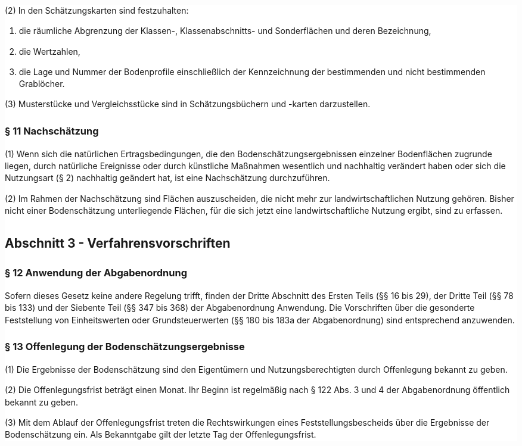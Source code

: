 


(2) In den Schätzungskarten sind festzuhalten:

1.  die räumliche Abgrenzung der Klassen-, Klassenabschnitts- und
    Sonderflächen und deren Bezeichnung,


2.  die Wertzahlen,


3.  die Lage und Nummer der Bodenprofile einschließlich der Kennzeichnung
    der bestimmenden und nicht bestimmenden Grablöcher.




(3) Musterstücke und Vergleichsstücke sind in Schätzungsbüchern und
-karten darzustellen.


### § 11 Nachschätzung

(1) Wenn sich die natürlichen Ertragsbedingungen, die den
Bodenschätzungsergebnissen einzelner Bodenflächen zugrunde liegen,
durch natürliche Ereignisse oder durch künstliche Maßnahmen wesentlich
und nachhaltig verändert haben oder sich die Nutzungsart (§ 2)
nachhaltig geändert hat, ist eine Nachschätzung durchzuführen.

(2) Im Rahmen der Nachschätzung sind Flächen auszuscheiden, die nicht
mehr zur landwirtschaftlichen Nutzung gehören. Bisher nicht einer
Bodenschätzung unterliegende Flächen, für die sich jetzt eine
landwirtschaftliche Nutzung ergibt, sind zu erfassen.


## Abschnitt 3 - Verfahrensvorschriften


### § 12 Anwendung der Abgabenordnung

Sofern dieses Gesetz keine andere Regelung trifft, finden der Dritte
Abschnitt des Ersten Teils (§§ 16 bis 29), der Dritte Teil (§§ 78 bis
133) und der Siebente Teil (§§ 347 bis 368) der Abgabenordnung
Anwendung. Die Vorschriften über die gesonderte Feststellung von
Einheitswerten oder Grundsteuerwerten (§§ 180 bis 183a der
Abgabenordnung) sind entsprechend anzuwenden.


### § 13 Offenlegung der Bodenschätzungsergebnisse

(1) Die Ergebnisse der Bodenschätzung sind den Eigentümern und
Nutzungsberechtigten durch Offenlegung bekannt zu geben.

(2) Die Offenlegungsfrist beträgt einen Monat. Ihr Beginn ist
regelmäßig nach § 122 Abs. 3 und 4 der Abgabenordnung öffentlich
bekannt zu geben.

(3) Mit dem Ablauf der Offenlegungsfrist treten die Rechtswirkungen
eines Feststellungsbescheids über die Ergebnisse der Bodenschätzung
ein. Als Bekanntgabe gilt der letzte Tag der Offenlegungsfrist.

